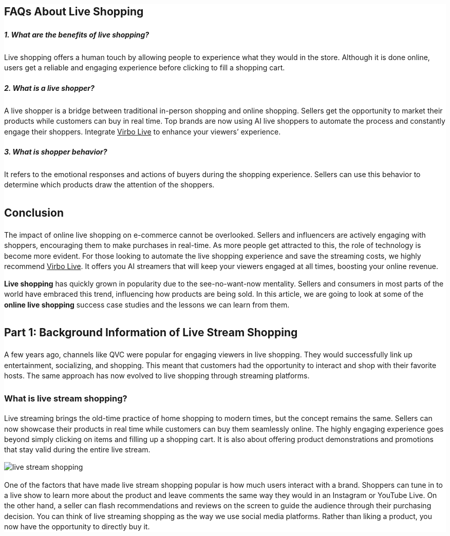 ## FAQs About Live Shopping

##### **1\. What are the benefits of live shopping?**

Live shopping offers a human touch by allowing people to experience what they would in the store. Although it is done online, users get a reliable and engaging experience before clicking to fill a shopping cart.

##### **2\. What is a live shopper?**

A live shopper is a bridge between traditional in-person shopping and online shopping. Sellers get the opportunity to market their products while customers can buy in real time. Top brands are now using AI live shoppers to automate the process and constantly engage their shoppers. Integrate [Virbo Live](https://virbo.wondershare.com/virbo-live.html) to enhance your viewers’ experience.

##### **3\. What is shopper behavior?**

It refers to the emotional responses and actions of buyers during the shopping experience. Sellers can use this behavior to determine which products draw the attention of the shoppers.

## Conclusion

The impact of online live shopping on e-commerce cannot be overlooked. Sellers and influencers are actively engaging with shoppers, encouraging them to make purchases in real-time. As more people get attracted to this, the role of technology is become more evident. For those looking to automate the live shopping experience and save the streaming costs, we highly recommend [Virbo Live](https://virbo.wondershare.com/virbo-live.html). It offers you AI streamers that will keep your viewers engaged at all times, boosting your online revenue.

**Live shopping** has quickly grown in popularity due to the see-no-want-now mentality. Sellers and consumers in most parts of the world have embraced this trend, influencing how products are being sold. In this article, we are going to look at some of the **online live shopping** success case studies and the lessons we can learn from them.

## Part 1: Background Information of Live Stream Shopping

A few years ago, channels like QVC were popular for engaging viewers in live shopping. They would successfully link up entertainment, socializing, and shopping. This meant that customers had the opportunity to interact and shop with their favorite hosts. The same approach has now evolved to live shopping through streaming platforms.

### What is live stream shopping?

Live streaming brings the old-time practice of home shopping to modern times, but the concept remains the same. Sellers can now showcase their products in real time while customers can buy them seamlessly online. The highly engaging experience goes beyond simply clicking on items and filling up a shopping cart. It is also about offering product demonstrations and promotions that stay valid during the entire live stream.

![live stream shopping](https://images.wondershare.com/virbo/article/live-shopping-success-secrets-unveiling-strategies-from-real-case-studies-1.jpg)

One of the factors that have made live stream shopping popular is how much users interact with a brand. Shoppers can tune in to a live show to learn more about the product and leave comments the same way they would in an Instagram or YouTube Live. On the other hand, a seller can flash recommendations and reviews on the screen to guide the audience through their purchasing decision. You can think of live streaming shopping as the way we use social media platforms. Rather than liking a product, you now have the opportunity to directly buy it.
